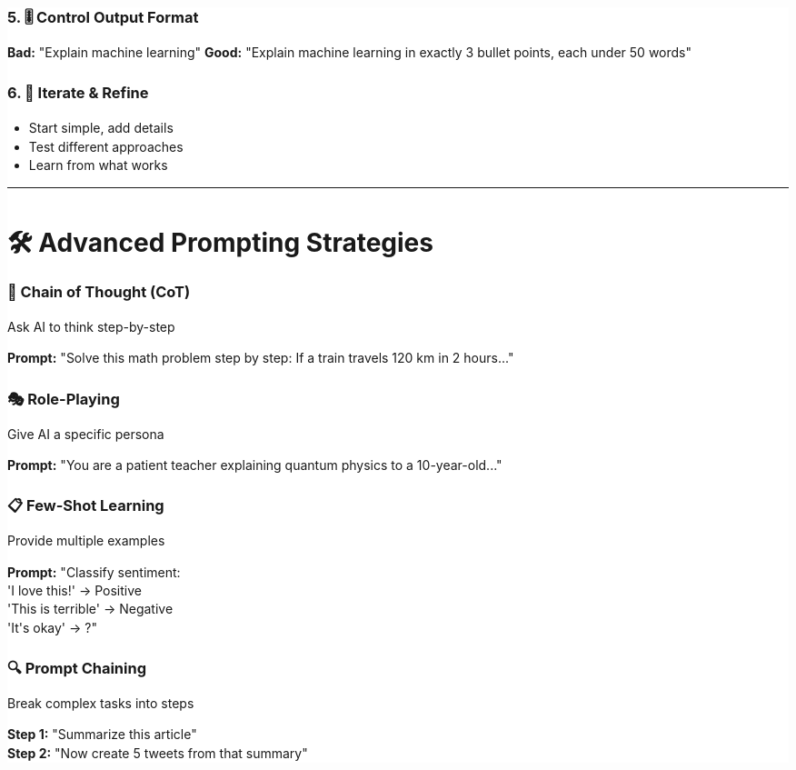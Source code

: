 ### 5. 🎚️ Control Output Format
**Bad:** "Explain machine learning"
**Good:** "Explain machine learning in exactly 3 bullet points, each under 50 words"

### 6. 🔄 Iterate & Refine
- Start simple, add details
- Test different approaches
- Learn from what works

</div>

</div>

---

# 🛠️ Advanced Prompting Strategies

<div class="space-y-6">

<div class="grid grid-cols-2 gap-6">

<div class="bg-blue-50 p-4 rounded-lg">
<h3>🧠 Chain of Thought (CoT)</h3>
<p class="text-sm mb-2">Ask AI to think step-by-step</p>
<div class="bg-white p-2 rounded text-xs">
<strong>Prompt:</strong> "Solve this math problem step by step: If a train travels 120 km in 2 hours..."
</div>
</div>

<div class="bg-green-50 p-4 rounded-lg">
<h3>🎭 Role-Playing</h3>
<p class="text-sm mb-2">Give AI a specific persona</p>
<div class="bg-white p-2 rounded text-xs">
<strong>Prompt:</strong> "You are a patient teacher explaining quantum physics to a 10-year-old..."
</div>
</div>

</div>

<div class="grid grid-cols-2 gap-6">

<div class="bg-purple-50 p-4 rounded-lg">
<h3>📋 Few-Shot Learning</h3>
<p class="text-sm mb-2">Provide multiple examples</p>
<div class="bg-white p-2 rounded text-xs">
<strong>Prompt:</strong> "Classify sentiment:<br/>
'I love this!' → Positive<br/>
'This is terrible' → Negative<br/>
'It's okay' → ?"
</div>
</div>

<div class="bg-orange-50 p-4 rounded-lg">
<h3>🔍 Prompt Chaining</h3>
<p class="text-sm mb-2">Break complex tasks into steps</p>
<div class="bg-white p-2 rounded text-xs">
<strong>Step 1:</strong> "Summarize this article"<br/>
<strong>Step 2:</strong> "Now create 5 tweets from that summary"
</div>
</div>
